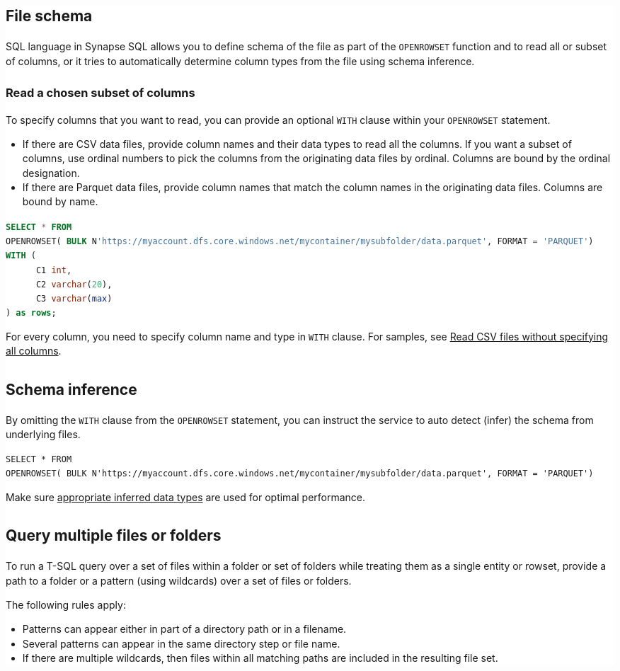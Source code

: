 ## File schema

SQL language in Synapse SQL allows you to define schema of the file as part of the `OPENROWSET` function and to read all or subset of columns, or it tries to automatically determine column types from the file using schema inference.

### Read a chosen subset of columns

To specify columns that you want to read, you can provide an optional `WITH` clause within your `OPENROWSET` statement.

- If there are CSV data files, provide column names and their data types to read all the columns. If you want a subset of columns, use ordinal numbers to pick the columns from the originating data files by ordinal. Columns are bound by the ordinal designation.
- If there are Parquet data files, provide column names that match the column names in the originating data files. Columns are bound by name.

```sql
SELECT * FROM
OPENROWSET( BULK N'https://myaccount.dfs.core.windows.net/mycontainer/mysubfolder/data.parquet', FORMAT = 'PARQUET') 
WITH (
      C1 int, 
      C2 varchar(20),
      C3 varchar(max)
) as rows;
```

For every column, you need to specify column name and type in `WITH` clause. For samples, see [Read CSV files without specifying all columns](query-single-csv-file.md#return-a-subset-of-columns).

## Schema inference

By omitting the `WITH` clause from the `OPENROWSET` statement, you can instruct the service to auto detect (infer) the schema from underlying files.

```syntaxsql
SELECT * FROM
OPENROWSET( BULK N'https://myaccount.dfs.core.windows.net/mycontainer/mysubfolder/data.parquet', FORMAT = 'PARQUET') 
```

Make sure [appropriate inferred data types](./best-practices-serverless-sql-pool.md#check-inferred-data-types) are used for optimal performance.

## Query multiple files or folders

To run a T-SQL query over a set of files within a folder or set of folders while treating them as a single entity or rowset, provide a path to a folder or a pattern (using wildcards) over a set of files or folders.

The following rules apply:

- Patterns can appear either in part of a directory path or in a filename.
- Several patterns can appear in the same directory step or file name.
- If there are multiple wildcards, then files within all matching paths are included in the resulting file set.
